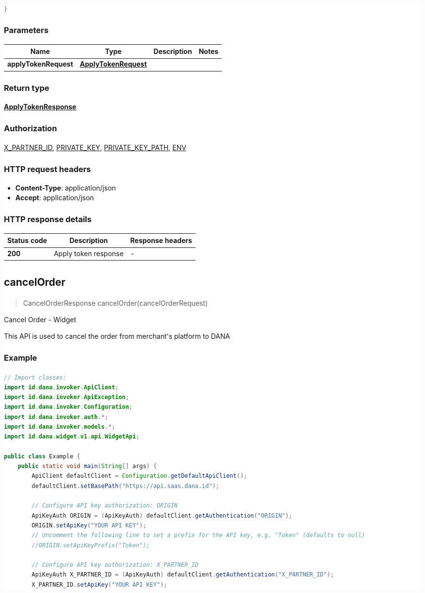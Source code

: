 ```java
}
```

### Parameters


| Name | Type | Description  | Notes |
|------------- | ------------- | ------------- | -------------|
| **applyTokenRequest** | [**ApplyTokenRequest**](ApplyTokenRequest.md)|  | |

### Return type

[**ApplyTokenResponse**](ApplyTokenResponse.md)

### Authorization

[X_PARTNER_ID](../README.md#X_PARTNER_ID), [PRIVATE_KEY](../README.md#PRIVATE_KEY), [PRIVATE_KEY_PATH](../README.md#PRIVATE_KEY_PATH), [ENV](../README.md#ENV)

### HTTP request headers

- **Content-Type**: application/json
- **Accept**: application/json


### HTTP response details
| Status code | Description | Response headers |
|-------------|-------------|------------------|
| **200** | Apply token response |  -  |


## cancelOrder

> CancelOrderResponse cancelOrder(cancelOrderRequest)

Cancel Order - Widget

This API is used to cancel the order from merchant&#39;s platform to DANA

### Example

```java
// Import classes:
import id.dana.invoker.ApiClient;
import id.dana.invoker.ApiException;
import id.dana.invoker.Configuration;
import id.dana.invoker.auth.*;
import id.dana.invoker.models.*;
import id.dana.widget.v1.api.WidgetApi;

public class Example {
    public static void main(String[] args) {
        ApiClient defaultClient = Configuration.getDefaultApiClient();
        defaultClient.setBasePath("https://api.saas.dana.id");
        
        // Configure API key authorization: ORIGIN
        ApiKeyAuth ORIGIN = (ApiKeyAuth) defaultClient.getAuthentication("ORIGIN");
        ORIGIN.setApiKey("YOUR API KEY");
        // Uncomment the following line to set a prefix for the API key, e.g. "Token" (defaults to null)
        //ORIGIN.setApiKeyPrefix("Token");

        // Configure API key authorization: X_PARTNER_ID
        ApiKeyAuth X_PARTNER_ID = (ApiKeyAuth) defaultClient.getAuthentication("X_PARTNER_ID");
        X_PARTNER_ID.setApiKey("YOUR API KEY");
```